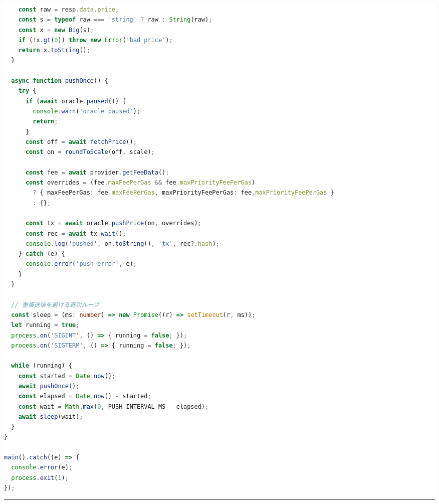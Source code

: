 ```ts
    const raw = resp.data.price;
    const s = typeof raw === 'string' ? raw : String(raw);
    const x = new Big(s);
    if (!x.gt(0)) throw new Error('bad price');
    return x.toString();
  }

  async function pushOnce() {
    try {
      if (await oracle.paused()) {
        console.warn('oracle paused');
        return;
      }
      const off = await fetchPrice();
      const on = roundToScale(off, scale);

      const fee = await provider.getFeeData();
      const overrides = (fee.maxFeePerGas && fee.maxPriorityFeePerGas)
        ? { maxFeePerGas: fee.maxFeePerGas, maxPriorityFeePerGas: fee.maxPriorityFeePerGas }
        : {};

      const tx = await oracle.pushPrice(on, overrides);
      const rec = await tx.wait();
      console.log('pushed', on.toString(), 'tx', rec?.hash);
    } catch (e) {
      console.error('push error', e);
    }
  }

  // 重複送信を避ける逐次ループ
  const sleep = (ms: number) => new Promise((r) => setTimeout(r, ms));
  let running = true;
  process.on('SIGINT', () => { running = false; });
  process.on('SIGTERM', () => { running = false; });

  while (running) {
    const started = Date.now();
    await pushOnce();
    const elapsed = Date.now() - started;
    const wait = Math.max(0, PUSH_INTERVAL_MS - elapsed);
    await sleep(wait);
  }
}

main().catch((e) => {
  console.error(e);
  process.exit(1);
});
```

---

